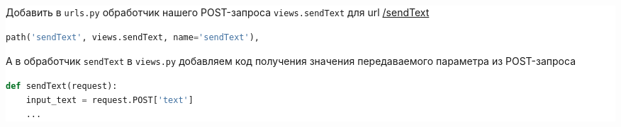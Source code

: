 Добавить в `urls.py` обработчик нашего POST-запроса `views.sendText` для url [/sendText]()
```python
path('sendText', views.sendText, name='sendText'),
```

А в обработчик `sendText` в `views.py` добавляем код получения значения передаваемого параметра из POST-запроса

```python
def sendText(request):
    input_text = request.POST['text']
    ...
```